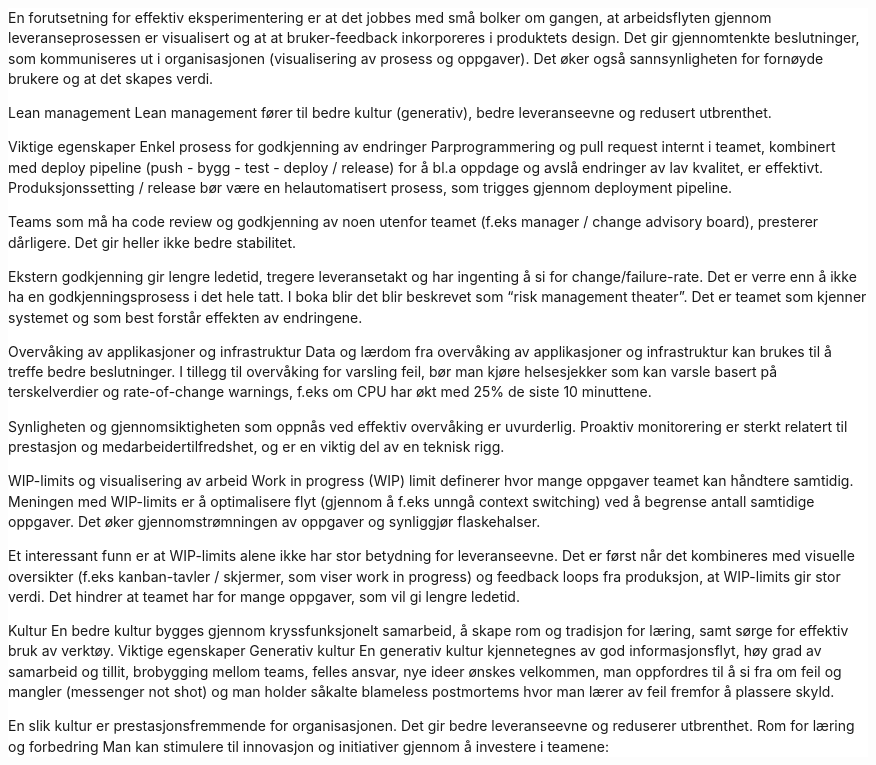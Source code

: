 En forutsetning for effektiv eksperimentering er at det jobbes med små bolker om gangen, at arbeidsflyten gjennom leveranseprosessen er visualisert og at at bruker-feedback inkorporeres i produktets design. Det gir gjennomtenkte beslutninger, som kommuniseres ut i organisasjonen (visualisering av prosess og oppgaver). Det øker også sannsynligheten for fornøyde brukere og at det skapes verdi.

Lean management
Lean management fører til bedre kultur (generativ), bedre leveranseevne og redusert utbrenthet.

Viktige egenskaper 
Enkel prosess for godkjenning av endringer
Parprogrammering og pull request internt i teamet, kombinert med deploy pipeline (push - bygg - test - deploy / release) for å bl.a oppdage og avslå endringer av lav kvalitet, er effektivt. Produksjonssetting / release bør være en helautomatisert prosess, som trigges gjennom deployment pipeline.

Teams som må ha code review og godkjenning av noen utenfor teamet (f.eks manager / change advisory board), presterer dårligere. Det gir heller ikke bedre stabilitet. 

Ekstern godkjenning gir lengre ledetid, tregere leveransetakt og har ingenting å si for change/failure-rate. Det er verre enn å ikke ha en godkjenningsprosess i det hele tatt. I boka blir det blir beskrevet som “risk management theater”. Det er teamet som kjenner systemet og som best forstår effekten av endringene.

Overvåking av applikasjoner og infrastruktur
Data og lærdom fra overvåking av applikasjoner og infrastruktur kan brukes til å treffe bedre beslutninger. I tillegg til overvåking for varsling feil, bør man kjøre helsesjekker som kan varsle basert på terskelverdier og rate-of-change warnings, f.eks om CPU har økt med 25% de siste 10 minuttene.

Synligheten og gjennomsiktigheten som oppnås ved effektiv overvåking er uvurderlig. Proaktiv monitorering er sterkt relatert til prestasjon og medarbeidertilfredshet, og er en viktig del av en teknisk rigg.

WIP-limits og visualisering av arbeid
Work in progress (WIP) limit definerer hvor mange oppgaver teamet kan håndtere samtidig. Meningen med WIP-limits er å optimalisere flyt (gjennom å f.eks unngå context switching) ved å begrense antall samtidige oppgaver. Det øker gjennomstrømningen av oppgaver og synliggjør flaskehalser.

Et interessant funn er at WIP-limits alene ikke har stor betydning for leveranseevne. Det er først når det kombineres med visuelle oversikter (f.eks kanban-tavler / skjermer, som viser work in progress) og feedback loops fra produksjon, at WIP-limits gir stor verdi. Det hindrer at teamet har for mange oppgaver, som vil gi lengre ledetid.

 
Kultur
En bedre kultur bygges gjennom kryssfunksjonelt samarbeid, å skape rom og tradisjon for læring, samt sørge for effektiv bruk av verktøy.
Viktige egenskaper
Generativ kultur
En generativ kultur kjennetegnes av god informasjonsflyt, høy grad av samarbeid og tillit, brobygging mellom teams, felles ansvar, nye ideer ønskes velkommen, man oppfordres til å si fra om feil og mangler (messenger not shot) og man holder såkalte blameless postmortems hvor man lærer av feil fremfor å plassere skyld.

En slik kultur er prestasjonsfremmende for organisasjonen. Det gir bedre leveranseevne og reduserer utbrenthet.
Rom for læring og forbedring
Man kan stimulere til innovasjon og initiativer gjennom å investere i teamene:
 